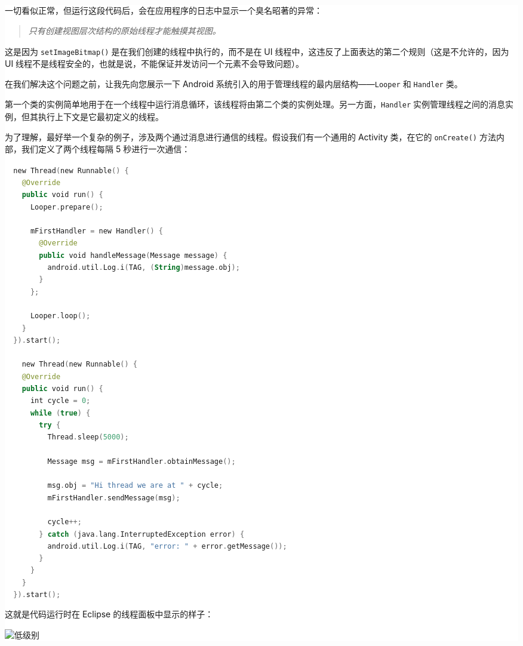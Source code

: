 一切看似正常，但运行这段代码后，会在应用程序的日志中显示一个臭名昭著的异常：

> *只有创建视图层次结构的原始线程才能触摸其视图。*

这是因为 `setImageBitmap()` 是在我们创建的线程中执行的，而不是在 UI 线程中，这违反了上面表达的第二个规则（这是不允许的，因为 UI 线程不是线程安全的，也就是说，不能保证并发访问一个元素不会导致问题）。

在我们解决这个问题之前，让我先向您展示一下 Android 系统引入的用于管理线程的最内层结构——`Looper` 和 `Handler` 类。

第一个类的实例简单地用于在一个线程中运行消息循环，该线程将由第二个类的实例处理。另一方面，`Handler` 实例管理线程之间的消息实例，但其执行上下文是它最初定义的线程。

为了理解，最好举一个复杂的例子，涉及两个通过消息进行通信的线程。假设我们有一个通用的 Activity 类，在它的 `onCreate()` 方法内部，我们定义了两个线程每隔 5 秒进行一次通信：

```kt
  new Thread(new Runnable() {
    @Override
    public void run() {
      Looper.prepare();

      mFirstHandler = new Handler() {
        @Override
        public void handleMessage(Message message) {
          android.util.Log.i(TAG, (String)message.obj);
        }
      };

      Looper.loop();
    }
  }).start();

    new Thread(new Runnable() {
    @Override
    public void run() {
      int cycle = 0;
      while (true) {
        try {
          Thread.sleep(5000);

          Message msg = mFirstHandler.obtainMessage();

          msg.obj = "Hi thread we are at " + cycle;
          mFirstHandler.sendMessage(msg);

          cycle++;
        } catch (java.lang.InterruptedException error) {
          android.util.Log.i(TAG, "error: " + error.getMessage());
        }
      }
    }
  }).start();
```

这就是代码运行时在 Eclipse 的线程面板中显示的样子：

![低级别](https://github.com/OpenDocCN/freelearn-android-pt2-zh/raw/master/docs/ins-andr-frag-mgt-hwt/img/0861_03_02.jpg)
